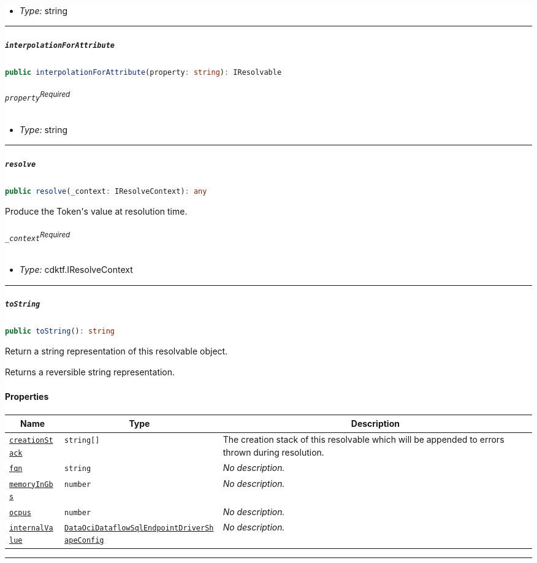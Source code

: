 - *Type:* string

---

##### `interpolationForAttribute` <a name="interpolationForAttribute" id="rhizo-co-terraform-provider-oci.dataOciDataflowSqlEndpoint.DataOciDataflowSqlEndpointDriverShapeConfigOutputReference.interpolationForAttribute"></a>

```typescript
public interpolationForAttribute(property: string): IResolvable
```

###### `property`<sup>Required</sup> <a name="property" id="rhizo-co-terraform-provider-oci.dataOciDataflowSqlEndpoint.DataOciDataflowSqlEndpointDriverShapeConfigOutputReference.interpolationForAttribute.parameter.property"></a>

- *Type:* string

---

##### `resolve` <a name="resolve" id="rhizo-co-terraform-provider-oci.dataOciDataflowSqlEndpoint.DataOciDataflowSqlEndpointDriverShapeConfigOutputReference.resolve"></a>

```typescript
public resolve(_context: IResolveContext): any
```

Produce the Token's value at resolution time.

###### `_context`<sup>Required</sup> <a name="_context" id="rhizo-co-terraform-provider-oci.dataOciDataflowSqlEndpoint.DataOciDataflowSqlEndpointDriverShapeConfigOutputReference.resolve.parameter._context"></a>

- *Type:* cdktf.IResolveContext

---

##### `toString` <a name="toString" id="rhizo-co-terraform-provider-oci.dataOciDataflowSqlEndpoint.DataOciDataflowSqlEndpointDriverShapeConfigOutputReference.toString"></a>

```typescript
public toString(): string
```

Return a string representation of this resolvable object.

Returns a reversible string representation.


#### Properties <a name="Properties" id="Properties"></a>

| **Name** | **Type** | **Description** |
| --- | --- | --- |
| <code><a href="#rhizo-co-terraform-provider-oci.dataOciDataflowSqlEndpoint.DataOciDataflowSqlEndpointDriverShapeConfigOutputReference.property.creationStack">creationStack</a></code> | <code>string[]</code> | The creation stack of this resolvable which will be appended to errors thrown during resolution. |
| <code><a href="#rhizo-co-terraform-provider-oci.dataOciDataflowSqlEndpoint.DataOciDataflowSqlEndpointDriverShapeConfigOutputReference.property.fqn">fqn</a></code> | <code>string</code> | *No description.* |
| <code><a href="#rhizo-co-terraform-provider-oci.dataOciDataflowSqlEndpoint.DataOciDataflowSqlEndpointDriverShapeConfigOutputReference.property.memoryInGbs">memoryInGbs</a></code> | <code>number</code> | *No description.* |
| <code><a href="#rhizo-co-terraform-provider-oci.dataOciDataflowSqlEndpoint.DataOciDataflowSqlEndpointDriverShapeConfigOutputReference.property.ocpus">ocpus</a></code> | <code>number</code> | *No description.* |
| <code><a href="#rhizo-co-terraform-provider-oci.dataOciDataflowSqlEndpoint.DataOciDataflowSqlEndpointDriverShapeConfigOutputReference.property.internalValue">internalValue</a></code> | <code><a href="#rhizo-co-terraform-provider-oci.dataOciDataflowSqlEndpoint.DataOciDataflowSqlEndpointDriverShapeConfig">DataOciDataflowSqlEndpointDriverShapeConfig</a></code> | *No description.* |

---